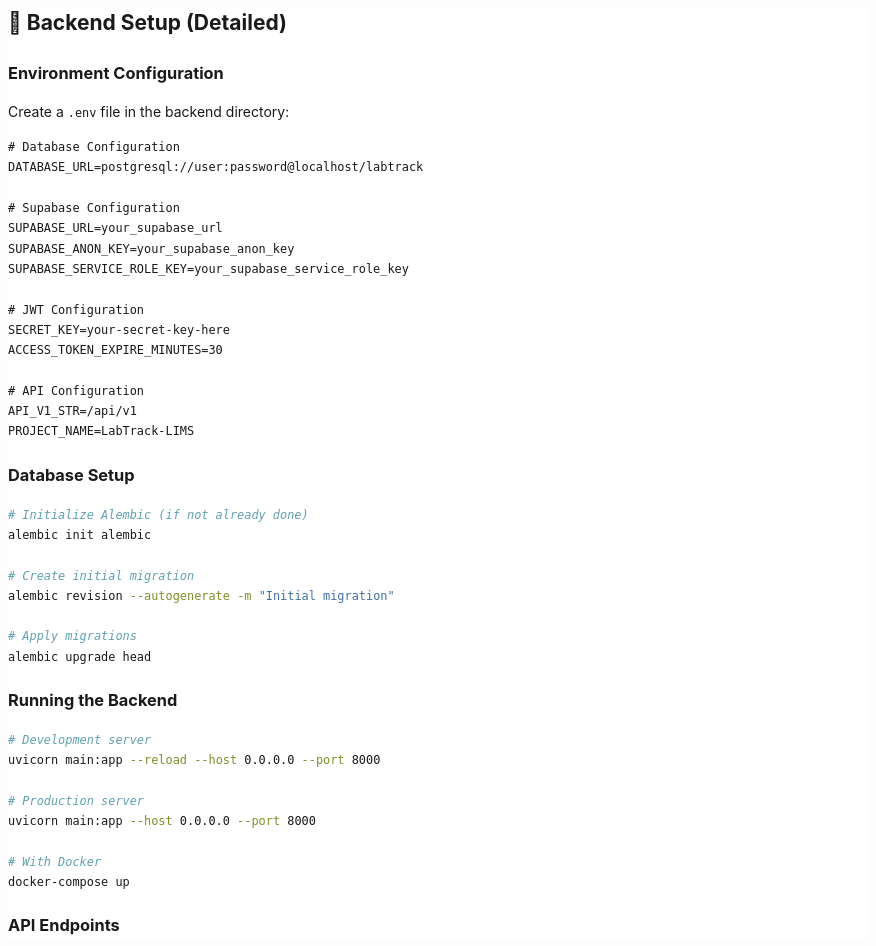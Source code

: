 ## 🔧 Backend Setup (Detailed)

### Environment Configuration

Create a `.env` file in the backend directory:

```env
# Database Configuration
DATABASE_URL=postgresql://user:password@localhost/labtrack

# Supabase Configuration
SUPABASE_URL=your_supabase_url
SUPABASE_ANON_KEY=your_supabase_anon_key
SUPABASE_SERVICE_ROLE_KEY=your_supabase_service_role_key

# JWT Configuration
SECRET_KEY=your-secret-key-here
ACCESS_TOKEN_EXPIRE_MINUTES=30

# API Configuration
API_V1_STR=/api/v1
PROJECT_NAME=LabTrack-LIMS
```

### Database Setup

```bash
# Initialize Alembic (if not already done)
alembic init alembic

# Create initial migration
alembic revision --autogenerate -m "Initial migration"

# Apply migrations
alembic upgrade head
```

### Running the Backend

```bash
# Development server
uvicorn main:app --reload --host 0.0.0.0 --port 8000

# Production server
uvicorn main:app --host 0.0.0.0 --port 8000

# With Docker
docker-compose up
```

### API Endpoints
